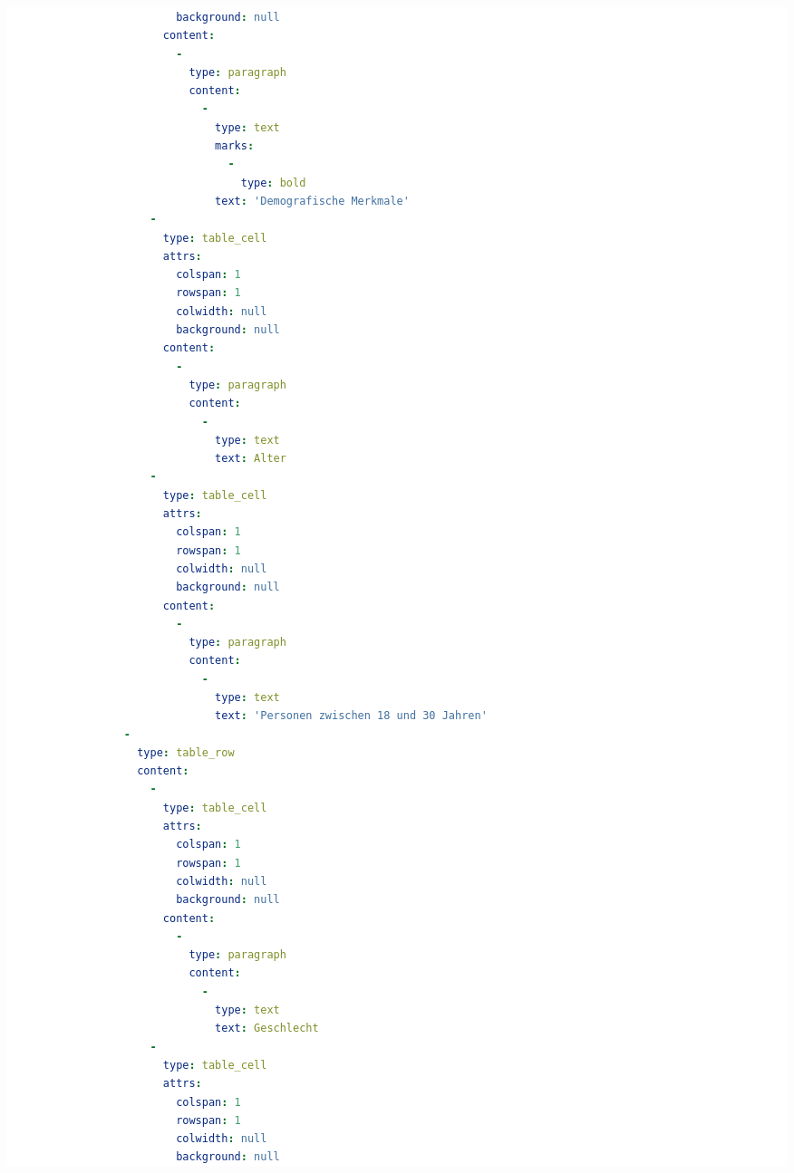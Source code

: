 ```yaml
                          background: null
                        content:
                          -
                            type: paragraph
                            content:
                              -
                                type: text
                                marks:
                                  -
                                    type: bold
                                text: 'Demografische Merkmale'
                      -
                        type: table_cell
                        attrs:
                          colspan: 1
                          rowspan: 1
                          colwidth: null
                          background: null
                        content:
                          -
                            type: paragraph
                            content:
                              -
                                type: text
                                text: Alter
                      -
                        type: table_cell
                        attrs:
                          colspan: 1
                          rowspan: 1
                          colwidth: null
                          background: null
                        content:
                          -
                            type: paragraph
                            content:
                              -
                                type: text
                                text: 'Personen zwischen 18 und 30 Jahren'
                  -
                    type: table_row
                    content:
                      -
                        type: table_cell
                        attrs:
                          colspan: 1
                          rowspan: 1
                          colwidth: null
                          background: null
                        content:
                          -
                            type: paragraph
                            content:
                              -
                                type: text
                                text: Geschlecht
                      -
                        type: table_cell
                        attrs:
                          colspan: 1
                          rowspan: 1
                          colwidth: null
                          background: null
```